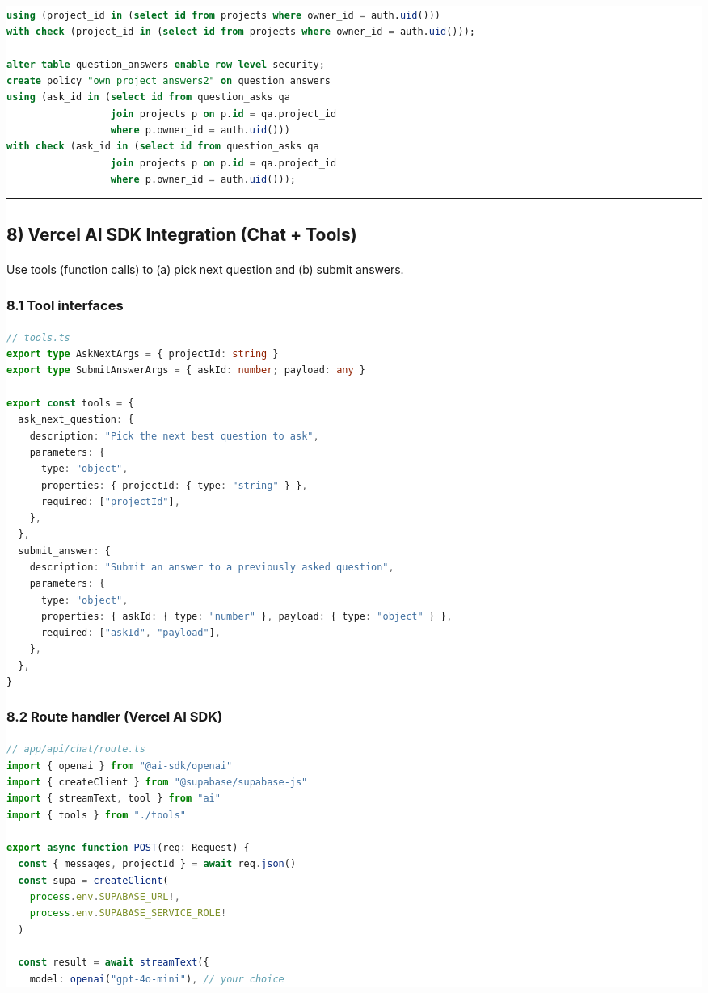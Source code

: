 ```sql
using (project_id in (select id from projects where owner_id = auth.uid()))
with check (project_id in (select id from projects where owner_id = auth.uid()));

alter table question_answers enable row level security;
create policy "own project answers2" on question_answers
using (ask_id in (select id from question_asks qa
                  join projects p on p.id = qa.project_id
                  where p.owner_id = auth.uid()))
with check (ask_id in (select id from question_asks qa
                  join projects p on p.id = qa.project_id
                  where p.owner_id = auth.uid()));
```

---

## 8) Vercel AI SDK Integration (Chat + Tools)

Use tools (function calls) to (a) pick next question and (b) submit answers.

### 8.1 Tool interfaces

```ts
// tools.ts
export type AskNextArgs = { projectId: string }
export type SubmitAnswerArgs = { askId: number; payload: any }

export const tools = {
  ask_next_question: {
    description: "Pick the next best question to ask",
    parameters: {
      type: "object",
      properties: { projectId: { type: "string" } },
      required: ["projectId"],
    },
  },
  submit_answer: {
    description: "Submit an answer to a previously asked question",
    parameters: {
      type: "object",
      properties: { askId: { type: "number" }, payload: { type: "object" } },
      required: ["askId", "payload"],
    },
  },
}
```

### 8.2 Route handler (Vercel AI SDK)

```ts
// app/api/chat/route.ts
import { openai } from "@ai-sdk/openai"
import { createClient } from "@supabase/supabase-js"
import { streamText, tool } from "ai"
import { tools } from "./tools"

export async function POST(req: Request) {
  const { messages, projectId } = await req.json()
  const supa = createClient(
    process.env.SUPABASE_URL!,
    process.env.SUPABASE_SERVICE_ROLE!
  )

  const result = await streamText({
    model: openai("gpt-4o-mini"), // your choice
```